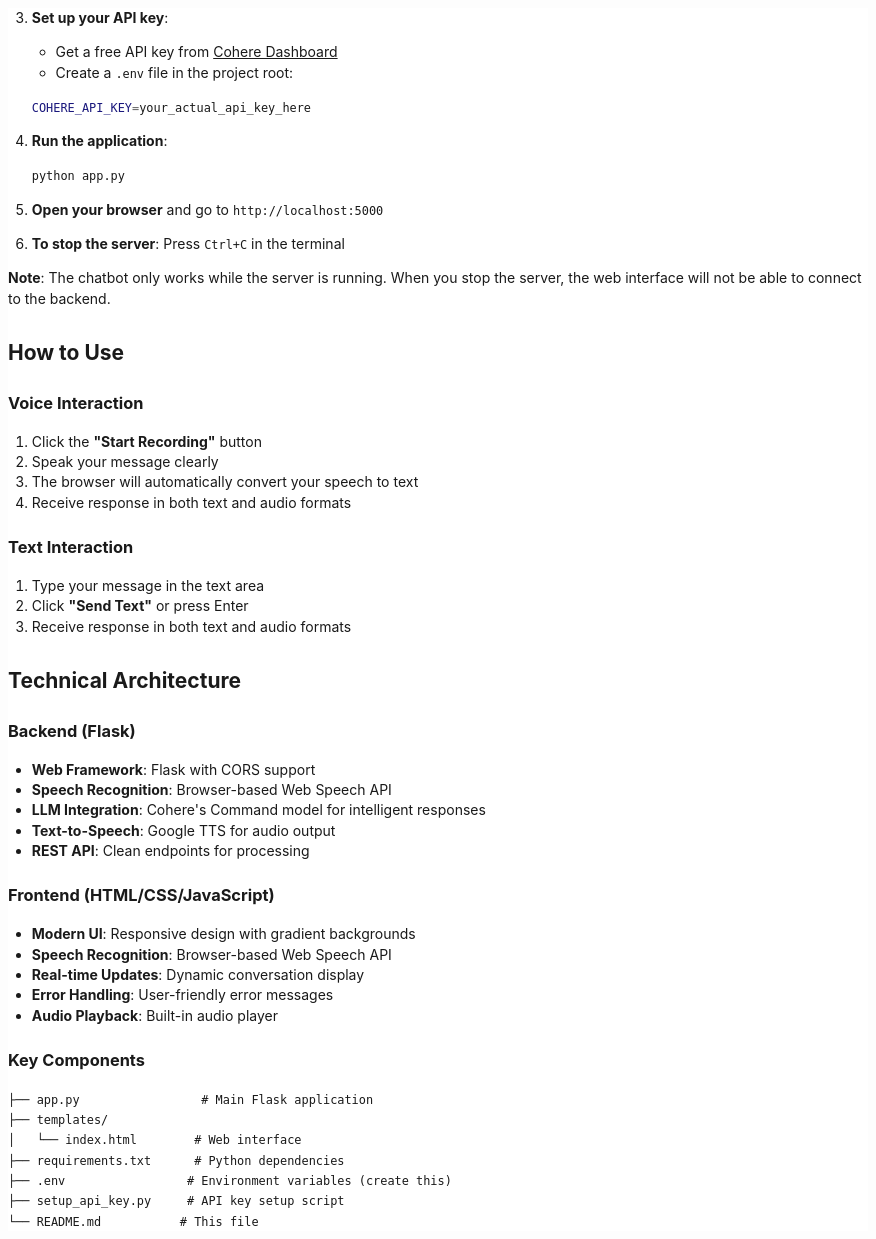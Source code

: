 3. **Set up your API key**:
   - Get a free API key from [Cohere Dashboard](https://dashboard.cohere.com/)
   - Create a `.env` file in the project root:
   ```bash
   COHERE_API_KEY=your_actual_api_key_here
   ```

4. **Run the application**:
   ```bash
   python app.py
   ```

5. **Open your browser** and go to `http://localhost:5000`

6. **To stop the server**: Press `Ctrl+C` in the terminal

**Note**: The chatbot only works while the server is running. When you stop the server, the web interface will not be able to connect to the backend.

## How to Use

### Voice Interaction
1. Click the **"Start Recording"** button
2. Speak your message clearly
3. The browser will automatically convert your speech to text
4. Receive response in both text and audio formats

### Text Interaction
1. Type your message in the text area
2. Click **"Send Text"** or press Enter
3. Receive response in both text and audio formats

## Technical Architecture

### Backend (Flask)
- **Web Framework**: Flask with CORS support
- **Speech Recognition**: Browser-based Web Speech API
- **LLM Integration**: Cohere's Command model for intelligent responses
- **Text-to-Speech**: Google TTS for audio output
- **REST API**: Clean endpoints for processing

### Frontend (HTML/CSS/JavaScript)
- **Modern UI**: Responsive design with gradient backgrounds
- **Speech Recognition**: Browser-based Web Speech API
- **Real-time Updates**: Dynamic conversation display
- **Error Handling**: User-friendly error messages
- **Audio Playback**: Built-in audio player

### Key Components

```
├── app.py                 # Main Flask application
├── templates/
│   └── index.html        # Web interface
├── requirements.txt      # Python dependencies
├── .env                 # Environment variables (create this)
├── setup_api_key.py     # API key setup script
└── README.md           # This file
```
